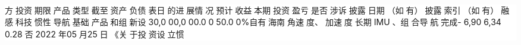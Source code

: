 方
投资
期限
产品
类型
截至
资产
负债
表日
的进
展情
况
预计
收益
本期
投资
盈亏
是否
涉诉
披露
日期
（如
有）
披露
索引
（如
有）
融感
科技
惯性
导航
基础
产品
和组
新设
30,0
00,0
00.0
0
50.0
0%自有
海南
角速
度、
加速
度
长期
IMU
、组
合导
航
完成-
6,90
6,34
0.28
否
2022
年05
月25
日
《关
于投
资设
立惯
